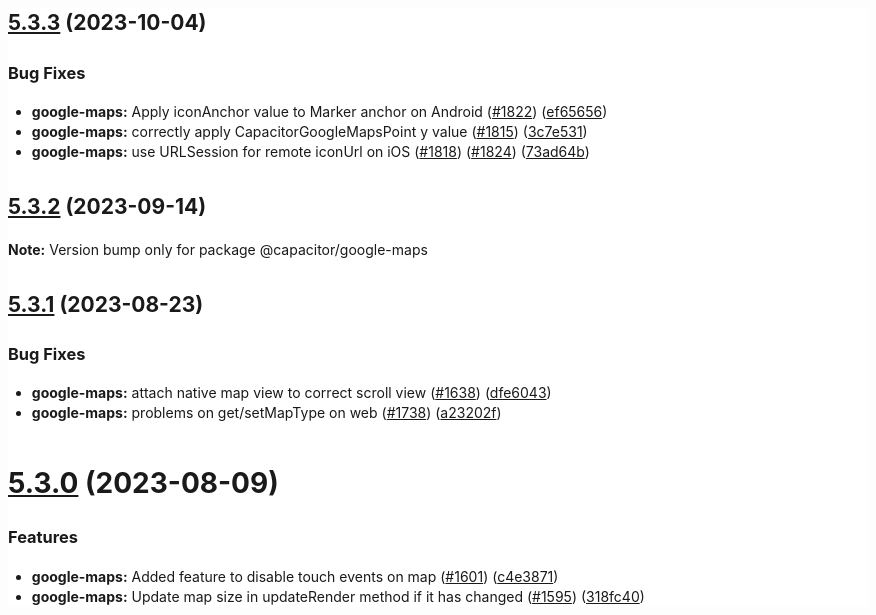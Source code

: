 ## [5.3.3](https://github.com/ionic-team/capacitor-plugins/compare/@capacitor/google-maps@5.3.2...@capacitor/google-maps@5.3.3) (2023-10-04)

### Bug Fixes

- **google-maps:** Apply iconAnchor value to Marker anchor on Android ([#1822](https://github.com/ionic-team/capacitor-plugins/issues/1822)) ([ef65656](https://github.com/ionic-team/capacitor-plugins/commit/ef656564518d03624d5d74a3ca173a53594ec4ba))
- **google-maps:** correctly apply CapacitorGoogleMapsPoint y value ([#1815](https://github.com/ionic-team/capacitor-plugins/issues/1815)) ([3c7e531](https://github.com/ionic-team/capacitor-plugins/commit/3c7e531dc1e49fa2a3267cdae3dda2379e62c005))
- **google-maps:** use URLSession for remote iconUrl on iOS ([#1818](https://github.com/ionic-team/capacitor-plugins/issues/1818)) ([#1824](https://github.com/ionic-team/capacitor-plugins/issues/1824)) ([73ad64b](https://github.com/ionic-team/capacitor-plugins/commit/73ad64b665406d028cf2e171da89801a0ea9cf78))

## [5.3.2](https://github.com/ionic-team/capacitor-plugins/compare/@capacitor/google-maps@5.3.1...@capacitor/google-maps@5.3.2) (2023-09-14)

**Note:** Version bump only for package @capacitor/google-maps

## [5.3.1](https://github.com/ionic-team/capacitor-plugins/compare/@capacitor/google-maps@5.3.0...@capacitor/google-maps@5.3.1) (2023-08-23)

### Bug Fixes

- **google-maps:** attach native map view to correct scroll view ([#1638](https://github.com/ionic-team/capacitor-plugins/issues/1638)) ([dfe6043](https://github.com/ionic-team/capacitor-plugins/commit/dfe6043e8cbeb9aeabe847f62341dcaae674951a))
- **google-maps:** problems on get/setMapType on web ([#1738](https://github.com/ionic-team/capacitor-plugins/issues/1738)) ([a23202f](https://github.com/ionic-team/capacitor-plugins/commit/a23202fce338899e4ffa23b948ddd7394af127e0))

# [5.3.0](https://github.com/ionic-team/capacitor-plugins/compare/@capacitor/google-maps@5.2.2...@capacitor/google-maps@5.3.0) (2023-08-09)

### Features

- **google-maps:** Added feature to disable touch events on map ([#1601](https://github.com/ionic-team/capacitor-plugins/issues/1601)) ([c4e3871](https://github.com/ionic-team/capacitor-plugins/commit/c4e387102b42f403970c10fbf82409c8a55bd361))
- **google-maps:** Update map size in updateRender method if it has changed ([#1595](https://github.com/ionic-team/capacitor-plugins/issues/1595)) ([318fc40](https://github.com/ionic-team/capacitor-plugins/commit/318fc40b9b117a46e51fe910e4e02ef9c8e85c92))

